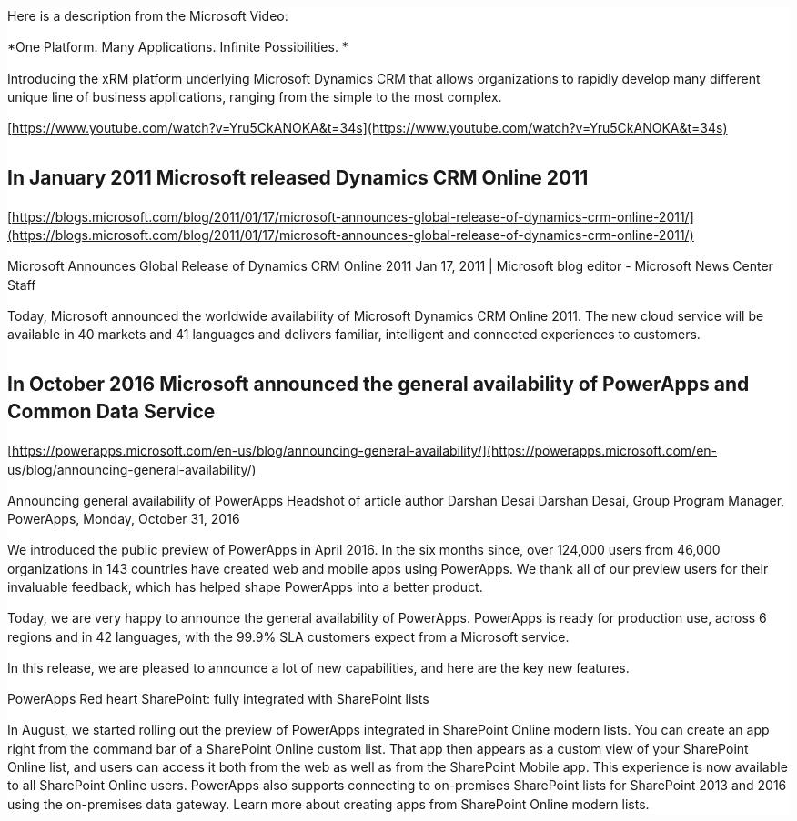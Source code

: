 Here is a description from the Microsoft Video:

*One Platform.  Many Applications.  Infinite Possibilities. *
 

Introducing the xRM platform underlying Microsoft Dynamics CRM that allows organizations to rapidly develop many different unique line of business applications, ranging from the simple to the most complex.

[https://www.youtube.com/watch?v=Yru5CkANOKA&t=34s](https://www.youtube.com/watch?v=Yru5CkANOKA&t=34s)


## In January 2011 Microsoft released Dynamics CRM Online 2011

[https://blogs.microsoft.com/blog/2011/01/17/microsoft-announces-global-release-of-dynamics-crm-online-2011/](https://blogs.microsoft.com/blog/2011/01/17/microsoft-announces-global-release-of-dynamics-crm-online-2011/)

Microsoft Announces Global Release of Dynamics CRM Online 2011
Jan 17, 2011 | Microsoft blog editor - Microsoft News Center Staff

Today, Microsoft announced the worldwide availability of Microsoft Dynamics CRM Online 2011.
The new cloud service will be available in 40 markets and 41 languages and delivers familiar, intelligent and connected experiences to customers.


## In October 2016 Microsoft announced the general availability of PowerApps and Common Data Service

[https://powerapps.microsoft.com/en-us/blog/announcing-general-availability/](https://powerapps.microsoft.com/en-us/blog/announcing-general-availability/)

Announcing general availability of PowerApps
Headshot of article author Darshan Desai
Darshan Desai, Group Program Manager, PowerApps, Monday, October 31, 2016

We introduced the public preview of PowerApps in April 2016. In the six months since, over 124,000 users from 46,000 organizations in 143 countries have created web and mobile apps using PowerApps. We thank all of our preview users for their invaluable feedback, which has helped shape PowerApps into a better product.

Today, we are very happy to announce the general availability of PowerApps. PowerApps is ready for production use, across 6 regions and in 42 languages, with the 99.9% SLA customers expect from a Microsoft service.

In this release, we are pleased to announce a lot of new capabilities, and here are the key new features.

PowerApps Red heart SharePoint: fully integrated with SharePoint lists

In August, we started rolling out the preview of PowerApps integrated in SharePoint Online modern lists. You can create an app right from the command bar of a SharePoint Online custom list. That app then appears as a custom view of your SharePoint Online list, and users can access it both from the web as well as from the SharePoint Mobile app. This experience is now available to all SharePoint Online users. PowerApps also supports connecting to on-premises SharePoint lists for SharePoint 2013 and 2016 using the on-premises data gateway. Learn more about creating apps from SharePoint Online modern lists.
